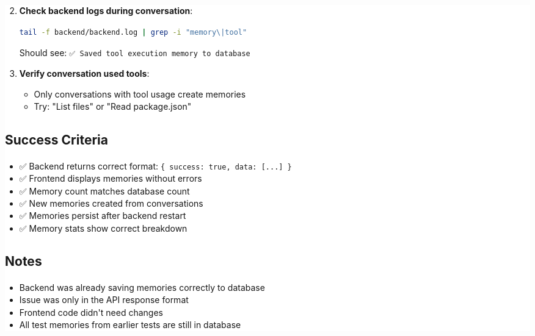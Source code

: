 2. **Check backend logs during conversation**:
   ```bash
   tail -f backend/backend.log | grep -i "memory\|tool"
   ```
   Should see: `✅ Saved tool execution memory to database`

3. **Verify conversation used tools**:
   - Only conversations with tool usage create memories
   - Try: "List files" or "Read package.json"

## Success Criteria

- ✅ Backend returns correct format: `{ success: true, data: [...] }`
- ✅ Frontend displays memories without errors
- ✅ Memory count matches database count
- ✅ New memories created from conversations
- ✅ Memories persist after backend restart
- ✅ Memory stats show correct breakdown

## Notes

- Backend was already saving memories correctly to database
- Issue was only in the API response format
- Frontend code didn't need changes
- All test memories from earlier tests are still in database
